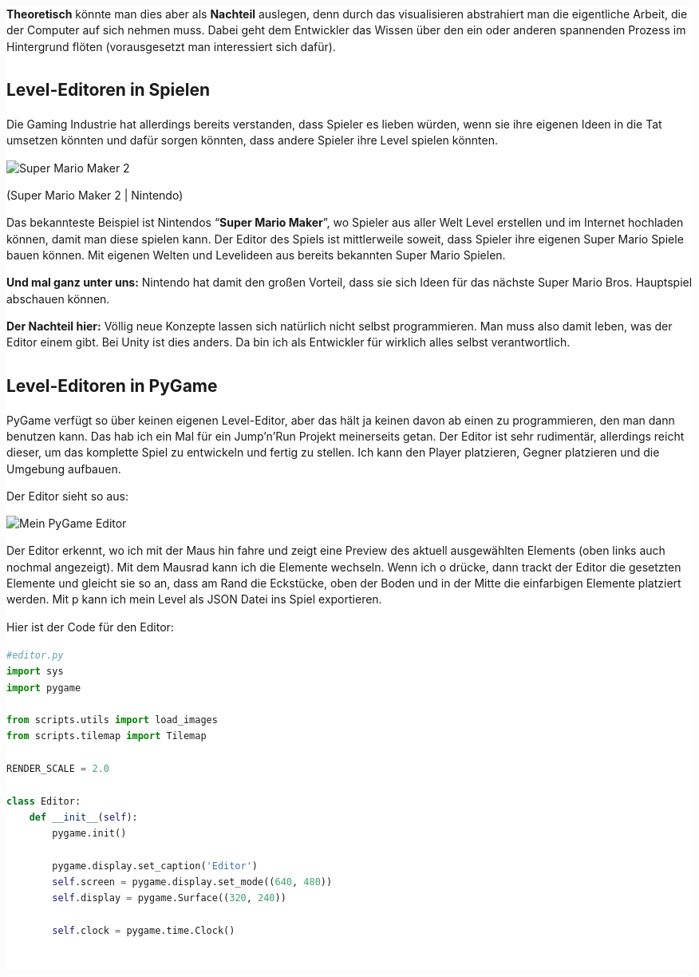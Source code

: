 **Theoretisch** könnte man dies aber als **Nachteil** auslegen, denn durch das visualisieren abstrahiert man die eigentliche Arbeit, die der Computer auf sich nehmen muss. Dabei geht dem Entwickler das Wissen über den ein oder anderen spannenden Prozess im Hintergrund flöten (vorausgesetzt man interessiert sich dafür). 

## Level-Editoren in Spielen

Die Gaming Industrie hat allerdings bereits verstanden, dass Spieler es lieben würden, wenn sie ihre eigenen Ideen in die Tat umsetzen könnten und dafür sorgen könnten, dass andere Spieler ihre Level spielen könnten.

![Super Mario Maker 2](/articlecontents/Artikel13/MarioMaker.png)

(Super Mario Maker 2 | Nintendo)

Das bekannteste Beispiel ist Nintendos “**Super Mario Maker**”, wo Spieler aus aller Welt Level erstellen und im Internet hochladen können, damit man diese spielen kann. Der Editor des Spiels ist mittlerweile soweit, dass Spieler ihre eigenen Super Mario Spiele bauen können. Mit eigenen Welten und Levelideen aus bereits bekannten Super Mario Spielen.

**Und mal ganz unter uns:** Nintendo hat damit den großen Vorteil, dass sie sich Ideen für das nächste Super Mario Bros. Hauptspiel abschauen können.

**Der Nachteil hier:** Völlig neue Konzepte lassen sich natürlich nicht selbst programmieren. Man muss also damit leben, was der Editor einem gibt. Bei Unity ist dies anders. Da bin ich als Entwickler für wirklich alles selbst verantwortlich.

## Level-Editoren in PyGame

PyGame verfügt so über keinen eigenen Level-Editor, aber das hält ja keinen davon ab einen zu programmieren, den man dann benutzen kann. Das hab ich ein Mal für ein Jump’n’Run Projekt meinerseits getan. Der Editor ist sehr rudimentär, allerdings reicht dieser, um das komplette Spiel zu entwickeln und fertig zu stellen. Ich kann den Player platzieren, Gegner platzieren und die Umgebung aufbauen.

Der Editor sieht so aus:

![Mein PyGame Editor](/articlecontents/Artikel13/MeinEditor.png)

Der Editor erkennt, wo ich mit der Maus hin fahre und zeigt eine Preview des aktuell ausgewählten Elements (oben links auch nochmal angezeigt). Mit dem Mausrad kann ich die Elemente wechseln. Wenn ich o drücke, dann trackt der Editor die gesetzten Elemente und gleicht sie so an, dass am Rand die Eckstücke, oben der Boden und in der Mitte die einfarbigen Elemente platziert werden. Mit p kann ich mein Level als JSON Datei ins Spiel exportieren.

Hier ist der Code für den Editor:

```python
#editor.py
import sys
import pygame

from scripts.utils import load_images
from scripts.tilemap import Tilemap

RENDER_SCALE = 2.0

class Editor:
    def __init__(self):
        pygame.init()

        pygame.display.set_caption('Editor')
        self.screen = pygame.display.set_mode((640, 480))
        self.display = pygame.Surface((320, 240))

        self.clock = pygame.time.Clock()
        
        
```